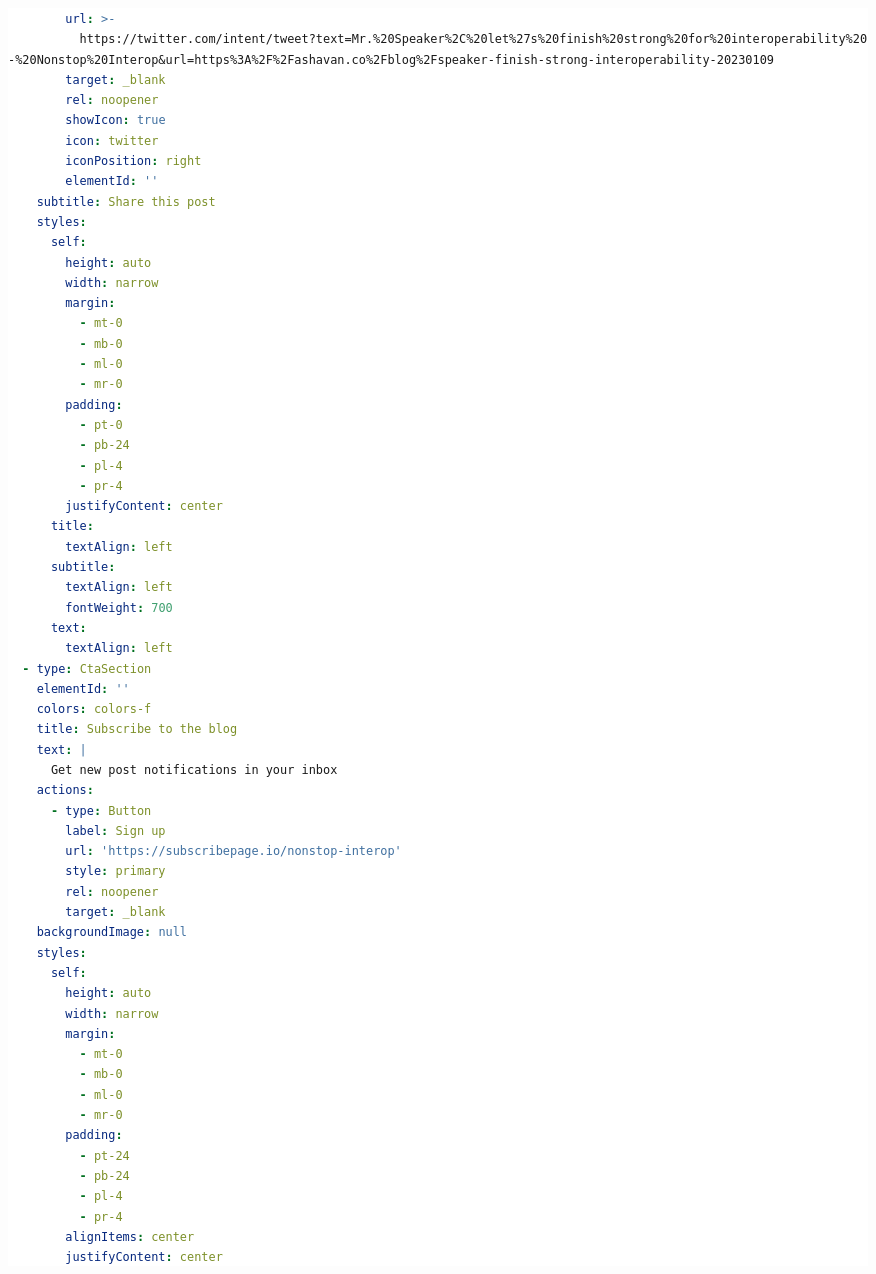 ```yaml
        url: >-
          https://twitter.com/intent/tweet?text=Mr.%20Speaker%2C%20let%27s%20finish%20strong%20for%20interoperability%20-%20Nonstop%20Interop&url=https%3A%2F%2Fashavan.co%2Fblog%2Fspeaker-finish-strong-interoperability-20230109
        target: _blank
        rel: noopener
        showIcon: true
        icon: twitter
        iconPosition: right
        elementId: ''
    subtitle: Share this post
    styles:
      self:
        height: auto
        width: narrow
        margin:
          - mt-0
          - mb-0
          - ml-0
          - mr-0
        padding:
          - pt-0
          - pb-24
          - pl-4
          - pr-4
        justifyContent: center
      title:
        textAlign: left
      subtitle:
        textAlign: left
        fontWeight: 700
      text:
        textAlign: left
  - type: CtaSection
    elementId: ''
    colors: colors-f
    title: Subscribe to the blog
    text: |
      Get new post notifications in your inbox
    actions:
      - type: Button
        label: Sign up
        url: 'https://subscribepage.io/nonstop-interop'
        style: primary
        rel: noopener
        target: _blank
    backgroundImage: null
    styles:
      self:
        height: auto
        width: narrow
        margin:
          - mt-0
          - mb-0
          - ml-0
          - mr-0
        padding:
          - pt-24
          - pb-24
          - pl-4
          - pr-4
        alignItems: center
        justifyContent: center
```
